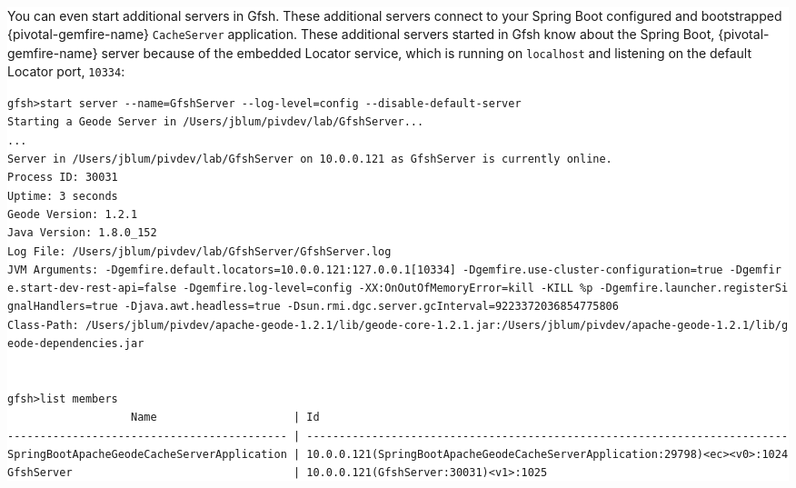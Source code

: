 </div>

</div>

</div>

</div>

<div class="paragraph">

You can even start additional servers in Gfsh. These additional servers
connect to your Spring Boot configured and bootstrapped
{pivotal-gemfire-name} `CacheServer` application. These additional
servers started in Gfsh know about the Spring Boot,
{pivotal-gemfire-name} server because of the embedded Locator service,
which is running on `localhost` and listening on the default Locator
port, `10334`:

</div>

<div class="exampleblock">

<div class="content">

<div class="listingblock">

<div class="content">

``` highlight
gfsh>start server --name=GfshServer --log-level=config --disable-default-server
Starting a Geode Server in /Users/jblum/pivdev/lab/GfshServer...
...
Server in /Users/jblum/pivdev/lab/GfshServer on 10.0.0.121 as GfshServer is currently online.
Process ID: 30031
Uptime: 3 seconds
Geode Version: 1.2.1
Java Version: 1.8.0_152
Log File: /Users/jblum/pivdev/lab/GfshServer/GfshServer.log
JVM Arguments: -Dgemfire.default.locators=10.0.0.121:127.0.0.1[10334] -Dgemfire.use-cluster-configuration=true -Dgemfire.start-dev-rest-api=false -Dgemfire.log-level=config -XX:OnOutOfMemoryError=kill -KILL %p -Dgemfire.launcher.registerSignalHandlers=true -Djava.awt.headless=true -Dsun.rmi.dgc.server.gcInterval=9223372036854775806
Class-Path: /Users/jblum/pivdev/apache-geode-1.2.1/lib/geode-core-1.2.1.jar:/Users/jblum/pivdev/apache-geode-1.2.1/lib/geode-dependencies.jar


gfsh>list members
                   Name                     | Id
------------------------------------------- | --------------------------------------------------------------------------
SpringBootApacheGeodeCacheServerApplication | 10.0.0.121(SpringBootApacheGeodeCacheServerApplication:29798)<ec><v0>:1024
GfshServer                                  | 10.0.0.121(GfshServer:30031)<v1>:1025
```

</div>
